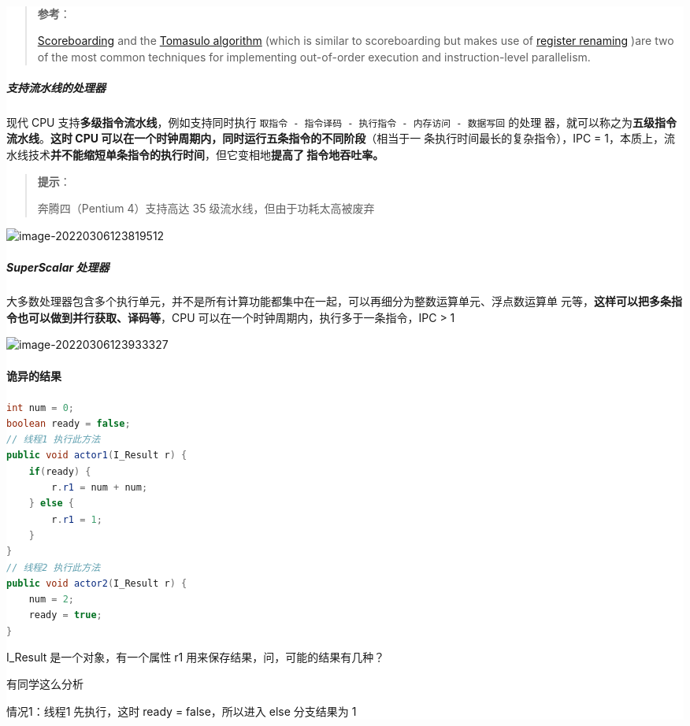 > **参考**： 
>
> [Scoreboarding](https://en.wikipedia.org/wiki/Scoreboarding) and the [Tomasulo algorithm](https://en.wikipedia.org/wiki/Tomasulo_algorithm) (which is similar to scoreboarding but makes use of [register renaming](https://en.wikipedia.org/wiki/Register_renaming) )are two of the most common techniques for implementing out-of-order execution and instruction-level parallelism.



##### 支持流水线的处理器

现代 CPU 支持**多级指令流水线**，例如支持同时执行 `取指令 - 指令译码 - 执行指令 - 内存访问 - 数据写回` 的处理 器，就可以称之为**五级指令流水线**。**这时 CPU 可以在一个时钟周期内，同时运行五条指令的不同阶段**（相当于一 条执行时间最长的复杂指令），IPC = 1，本质上，流水线技术**并不能缩短单条指令的执行时间**，但它变相地**提高了 指令地吞吐率。**

> **提示**： 
>
> 奔腾四（Pentium 4）支持高达 35 级流水线，但由于功耗太高被废弃

![image-20220306123819512](https://typora---------image.oss-cn-beijing.aliyuncs.com/183da9e9-cdcb-48dd-845c-ff7f34918d39.png)



##### SuperScalar 处理器

大多数处理器包含多个执行单元，并不是所有计算功能都集中在一起，可以再细分为整数运算单元、浮点数运算单 元等，**这样可以把多条指令也可以做到并行获取、译码等**，CPU 可以在一个时钟周期内，执行多于一条指令，IPC > 1

![image-20220306123933327](https://typora---------image.oss-cn-beijing.aliyuncs.com/325f8b75-c010-401e-a054-1da1b478cf98.png)





#### 诡异的结果

```java
int num = 0;
boolean ready = false;
// 线程1 执行此方法
public void actor1(I_Result r) {
    if(ready) {
        r.r1 = num + num;
    } else {
        r.r1 = 1;
    }
}
// 线程2 执行此方法
public void actor2(I_Result r) { 
    num = 2;
    ready = true; 
}
```

I_Result 是一个对象，有一个属性 r1 用来保存结果，问，可能的结果有几种？ 

有同学这么分析 

情况1：线程1 先执行，这时 ready = false，所以进入 else 分支结果为 1 
